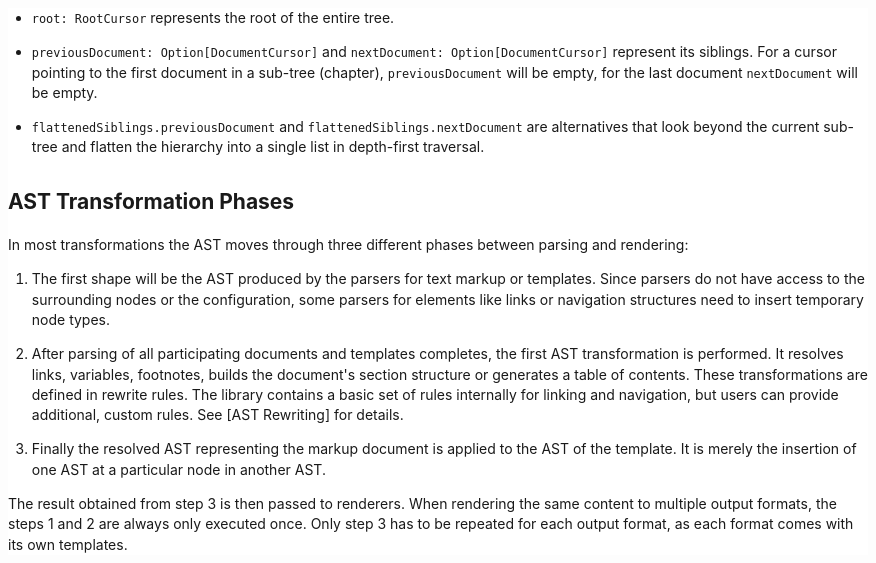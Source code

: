 * `root: RootCursor` represents the root of the entire tree.

* `previousDocument: Option[DocumentCursor]` and `nextDocument: Option[DocumentCursor]` represent its siblings.
  For a cursor pointing to the first document in a sub-tree (chapter), `previousDocument` will be empty, 
  for the last document `nextDocument` will be empty.
  
* `flattenedSiblings.previousDocument` and `flattenedSiblings.nextDocument` are alternatives that look beyond
  the current sub-tree and flatten the hierarchy into a single list in depth-first traversal.


AST Transformation Phases
-------------------------

In most transformations the AST moves through three different phases between parsing and rendering:

1) The first shape will be the AST produced by the parsers for text markup or templates.
   Since parsers do not have access to the surrounding nodes or the configuration,
   some parsers for elements like links or navigation structures need to insert temporary node types.
   
2) After parsing of all participating documents and templates completes,
   the first AST transformation is performed.
   It resolves links, variables, footnotes, builds the document's section structure or generates a table of contents.
   These transformations are defined in rewrite rules.
   The library contains a basic set of rules internally for linking and navigation,
   but users can provide additional, custom rules.
   See [AST Rewriting] for details.
   
3) Finally the resolved AST representing the markup document is applied to the AST of the template.
   It is merely the insertion of one AST at a particular node in another AST.
   
The result obtained from step 3 is then passed to renderers.
When rendering the same content to multiple output formats, the steps 1 and 2 are always only executed once.
Only step 3 has to be repeated for each output format, as each format comes with its own templates.
